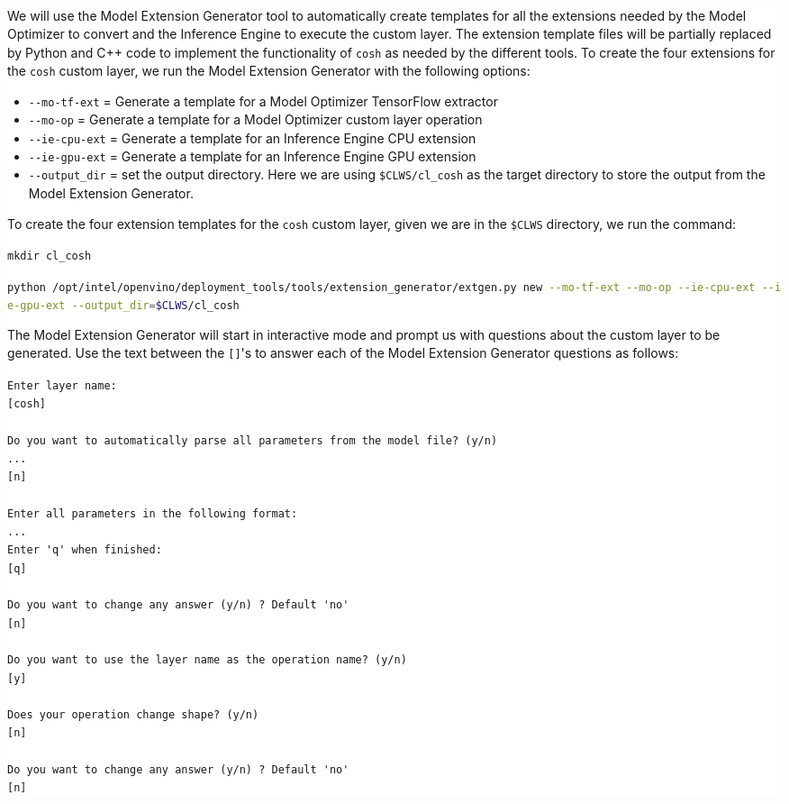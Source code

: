We will use the Model Extension Generator tool to automatically create templates for all the 
extensions needed by the Model Optimizer to convert and the Inference Engine to execute 
the custom layer.  The extension template files will be partially replaced by Python and C++ 
code to implement the functionality of `cosh` as needed by the different tools.  To create 
the four extensions for the `cosh` custom layer, we run the Model Extension Generator 
with the following options:

- `--mo-tf-ext` = Generate a template for a Model Optimizer TensorFlow extractor
- `--mo-op` = Generate a template for a Model Optimizer custom layer operation
- `--ie-cpu-ext` = Generate a template for an Inference Engine CPU extension
- `--ie-gpu-ext` = Generate a template for an Inference Engine GPU extension 
- `--output_dir` = set the output directory.  Here we are using `$CLWS/cl_cosh` as the target directory to store the output from the Model Extension Generator.

To create the four extension templates for the `cosh` custom layer, given we are in the `$CLWS`
directory, we run the command:

```
mkdir cl_cosh
```

```bash
python /opt/intel/openvino/deployment_tools/tools/extension_generator/extgen.py new --mo-tf-ext --mo-op --ie-cpu-ext --ie-gpu-ext --output_dir=$CLWS/cl_cosh
```

The Model Extension Generator will start in interactive mode and prompt us with questions 
about the custom layer to be generated.  Use the text between the `[]`'s to answer each 
of the Model Extension Generator questions as follows:

```
Enter layer name: 
[cosh]

Do you want to automatically parse all parameters from the model file? (y/n)
...
[n]

Enter all parameters in the following format:
...
Enter 'q' when finished:
[q]

Do you want to change any answer (y/n) ? Default 'no'
[n]

Do you want to use the layer name as the operation name? (y/n)
[y]

Does your operation change shape? (y/n)  
[n]

Do you want to change any answer (y/n) ? Default 'no'
[n]
```
